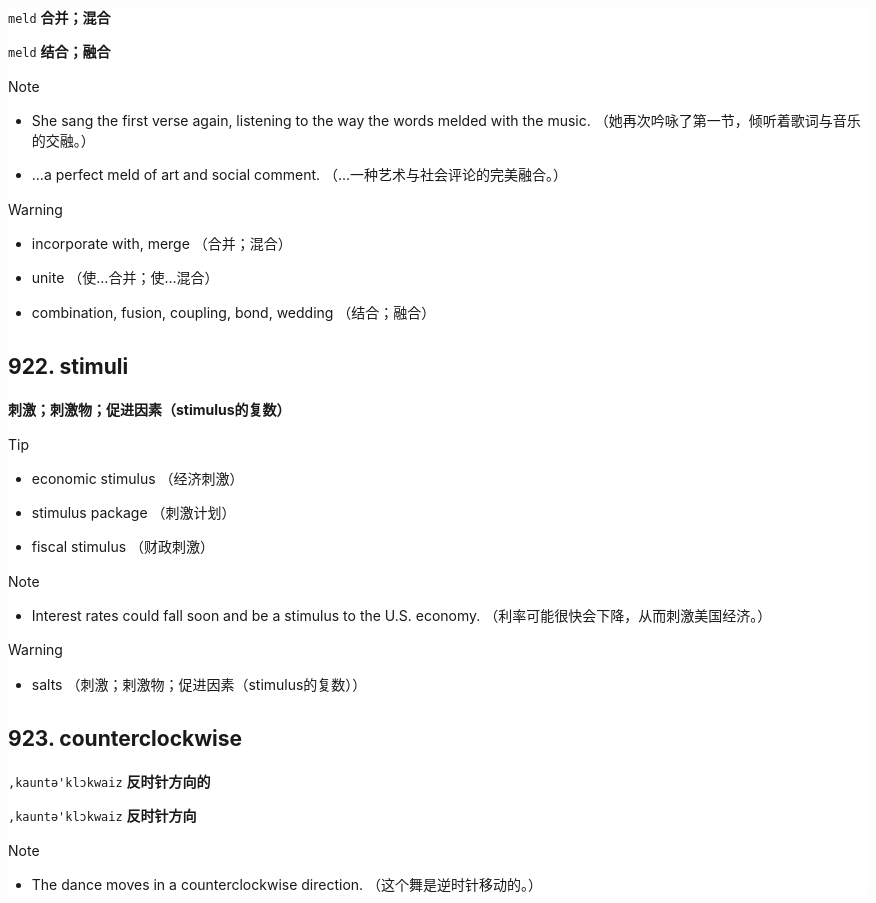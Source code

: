 `meld`  **合并；混合**

`meld`  **结合；融合**

> [!NOTE]
>
> - She sang the first verse again, listening to the way the words melded with the music. （她再次吟咏了第一节，倾听着歌词与音乐的交融。）
>
> - ...a perfect meld of art and social comment. （...一种艺术与社会评论的完美融合。）
>

> [!WARNING]
>
> - incorporate with, merge （合并；混合）
>
> - unite （使…合并；使…混合）
>
> - combination, fusion, coupling, bond, wedding （结合；融合）
>

## 922. stimuli

**刺激；刺激物；促进因素（stimulus的复数）**

> [!TIP]
>
> - economic stimulus （经济刺激）
>
> - stimulus package （刺激计划）
>
> - fiscal stimulus （财政刺激）
>

> [!NOTE]
>
> - Interest rates could fall soon and be a stimulus to the U.S. economy. （利率可能很快会下降，从而刺激美国经济。）
>

> [!WARNING]
>
> - salts （刺激；剌激物；促进因素（stimulus的复数））
>

## 923. counterclockwise

`,kauntə'klɔkwaiz`  **反时针方向的**

`,kauntə'klɔkwaiz`  **反时针方向**

> [!NOTE]
>
> - The dance moves in a counterclockwise direction. （这个舞是逆时针移动的。）
>
